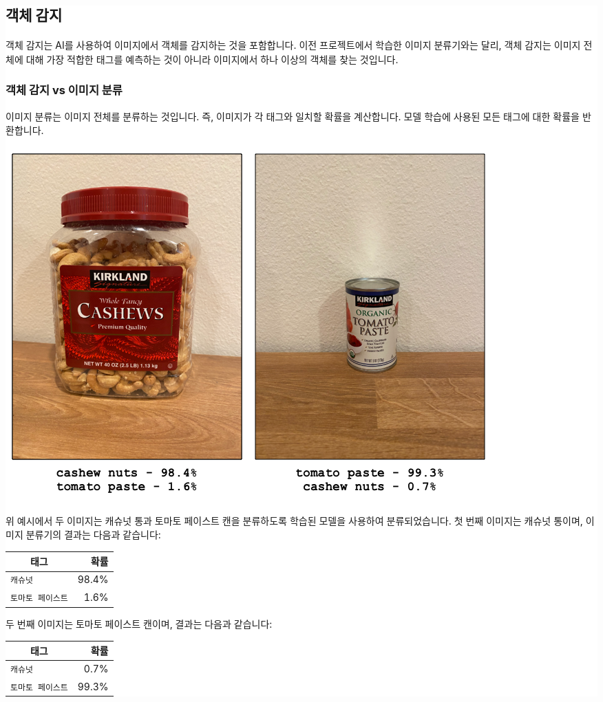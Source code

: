 ## 객체 감지

객체 감지는 AI를 사용하여 이미지에서 객체를 감지하는 것을 포함합니다. 이전 프로젝트에서 학습한 이미지 분류기와는 달리, 객체 감지는 이미지 전체에 대해 가장 적합한 태그를 예측하는 것이 아니라 이미지에서 하나 이상의 객체를 찾는 것입니다.

### 객체 감지 vs 이미지 분류

이미지 분류는 이미지 전체를 분류하는 것입니다. 즉, 이미지가 각 태그와 일치할 확률을 계산합니다. 모델 학습에 사용된 모든 태그에 대한 확률을 반환합니다.

![캐슈넛과 토마토 페이스트의 이미지 분류](../../../../../translated_images/image-classifier-cashews-tomato.bc2e16ab8f05cf9ac0f59f73e32efc4227f9a5b601b90b2c60f436694547a965.ko.png)

위 예시에서 두 이미지는 캐슈넛 통과 토마토 페이스트 캔을 분류하도록 학습된 모델을 사용하여 분류되었습니다. 첫 번째 이미지는 캐슈넛 통이며, 이미지 분류기의 결과는 다음과 같습니다:

| 태그            | 확률       |
| -------------- | ----------: |
| `캐슈넛`       | 98.4%       |
| `토마토 페이스트` | 1.6%        |

두 번째 이미지는 토마토 페이스트 캔이며, 결과는 다음과 같습니다:

| 태그            | 확률       |
| -------------- | ----------: |
| `캐슈넛`       | 0.7%        |
| `토마토 페이스트` | 99.3%       |
